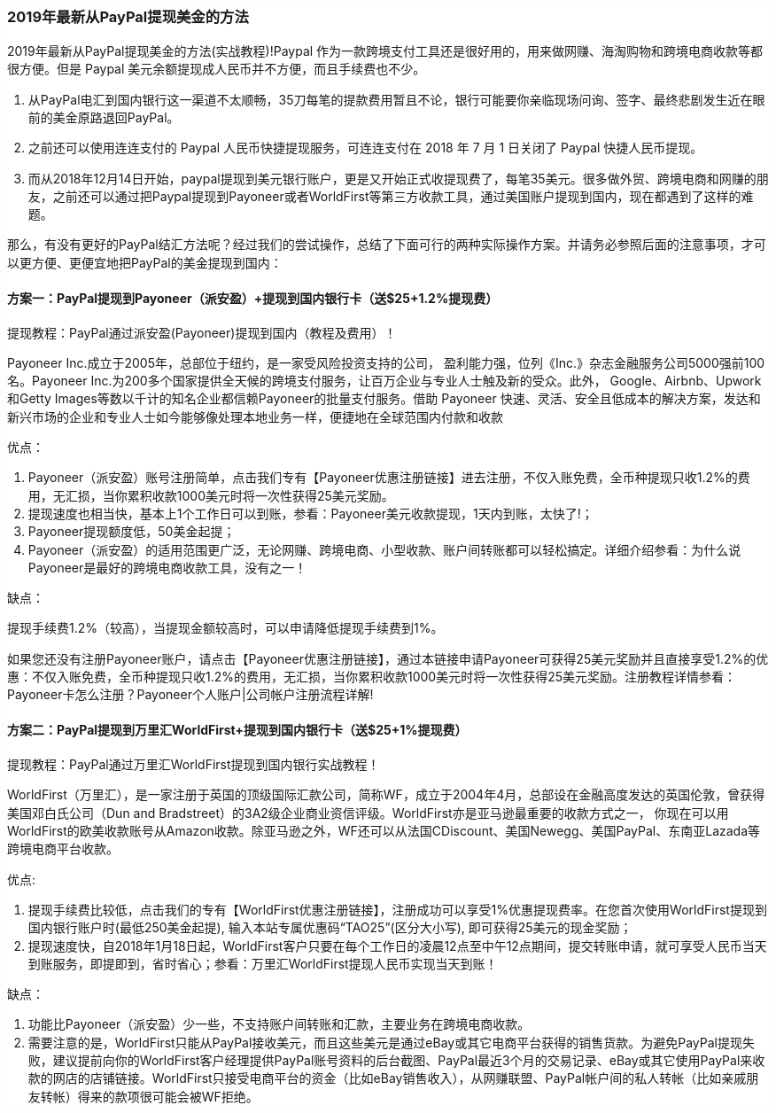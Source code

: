 ### 2019年最新从PayPal提现美金的方法

2019年最新从PayPal提现美金的方法(实战教程)!Paypal 作为一款跨境支付工具还是很好用的，用来做网赚、海淘购物和跨境电商收款等都很方便。但是 Paypal 美元余额提现成人民币并不方便，而且手续费也不少。

1. 从PayPal电汇到国内银行这一渠道不太顺畅，35刀每笔的提款费用暂且不论，银行可能要你亲临现场问询、签字、最终悲剧发生近在眼前的美金原路退回PayPal。

2. 之前还可以使用连连支付的 Paypal 人民币快捷提现服务，可连连支付在 2018 年 7 月 1 日关闭了 Paypal 快捷人民币提现。

3. 而从2018年12月14日开始，paypal提现到美元银行账户，更是又开始正式收提现费了，每笔35美元。很多做外贸、跨境电商和网赚的朋友，之前还可以通过把Paypal提现到Payoneer或者WorldFirst等第三方收款工具，通过美国账户提现到国内，现在都遇到了这样的难题。

那么，有没有更好的PayPal结汇方法呢？经过我们的尝试操作，总结了下面可行的两种实际操作方案。并请务必参照后面的注意事项，才可以更方便、更便宜地把PayPal的美金提现到国内：


#### 方案一：PayPal提现到Payoneer（派安盈）+提现到国内银行卡（送$25+1.2%提现费）

提现教程：PayPal通过派安盈(Payoneer)提现到国内（教程及费用）！

Payoneer Inc.成立于2005年，总部位于纽约，是一家受风险投资支持的公司， 盈利能力强，位列《Inc.》杂志金融服务公司5000强前100名。Payoneer Inc.为200多个国家提供全天候的跨境支付服务，让百万企业与专业人士触及新的受众。此外， Google、Airbnb、Upwork和Getty Images等数以千计的知名企业都信赖Payoneer的批量支付服务。借助 Payoneer 快速、灵活、安全且低成本的解决方案，发达和新兴市场的企业和专业人士如今能够像处理本地业务一样，便捷地在全球范围内付款和收款

优点：

1. Payoneer（派安盈）账号注册简单，点击我们专有【Payoneer优惠注册链接】进去注册，不仅入账免费，全币种提现只收1.2%的费用，无汇损，当你累积收款1000美元时将一次性获得25美元奖励。
2. 提现速度也相当快，基本上1个工作日可以到账，参看：Payoneer美元收款提现，1天内到账，太快了!；
3. Payoneer提现额度低，50美金起提；
4. Payoneer（派安盈）的适用范围更广泛，无论网赚、跨境电商、小型收款、账户间转账都可以轻松搞定。详细介绍参看：为什么说Payoneer是最好的跨境电商收款工具，没有之一！

缺点：

提现手续费1.2%（较高），当提现金额较高时，可以申请降低提现手续费到1%。

如果您还没有注册Payoneer账户，请点击【Payoneer优惠注册链接】，通过本链接申请Payoneer可获得25美元奖励并且直接享受1.2%的优惠：不仅入账免费，全币种提现只收1.2%的费用，无汇损，当你累积收款1000美元时将一次性获得25美元奖励。注册教程详情参看：Payoneer卡怎么注册？Payoneer个人账户|公司帐户注册流程详解!

#### 方案二：PayPal提现到万里汇WorldFirst+提现到国内银行卡（送$25+1%提现费）

提现教程：PayPal通过万里汇WorldFirst提现到国内银行实战教程！

WorldFirst（万里汇），是一家注册于英国的顶级国际汇款公司，简称WF，成立于2004年4月，总部设在金融高度发达的英国伦敦，曾获得美国邓白氏公司（Dun and Bradstreet）的3A2级企业商业资信评级。WorldFirst亦是亚马逊最重要的收款方式之一， 你现在可以用WorldFirst的欧美收款账号从Amazon收款。除亚马逊之外，WF还可以从法国CDiscount、美国Newegg、美国PayPal、东南亚Lazada等跨境电商平台收款。

优点:

1. 提现手续费比较低，点击我们的专有【WorldFirst优惠注册链接】，注册成功可以享受1%优惠提现费率。在您首次使用WorldFirst提现到国内银行账户时(最低250美金起提), 输入本站专属优惠码“TAO25”(区分大小写), 即可获得25美元的现金奖励；
2. 提现速度快，自2018年1月18日起，WorldFirst客户只要在每个工作日的凌晨12点至中午12点期间，提交转账申请，就可享受人民币当天到账服务，即提即到，省时省心；参看：万里汇WorldFirst提现人民币实现当天到账！

缺点：

1. 功能比Payoneer（派安盈）少一些，不支持账户间转账和汇款，主要业务在跨境电商收款。
2. 需要注意的是，WorldFirst只能从PayPal接收美元，而且这些美元是通过eBay或其它电商平台获得的销售货款。为避免PayPal提现失败，建议提前向你的WorldFirst客户经理提供PayPal账号资料的后台截图、PayPal最近3个月的交易记录、eBay或其它使用PayPal来收款的网店的店铺链接。WorldFirst只接受电商平台的资金（比如eBay销售收入），从网赚联盟、PayPal帐户间的私人转帐（比如亲戚朋友转帐）得来的款项很可能会被WF拒绝。
